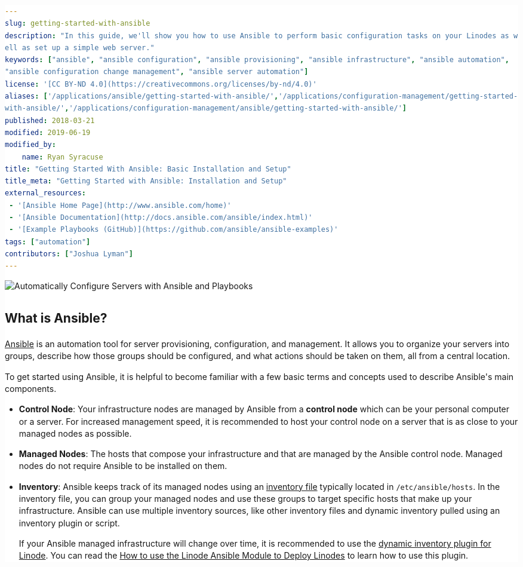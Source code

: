```yaml
---
slug: getting-started-with-ansible
description: "In this guide, we'll show you how to use Ansible to perform basic configuration tasks on your Linodes as well as set up a simple web server."
keywords: ["ansible", "ansible configuration", "ansible provisioning", "ansible infrastructure", "ansible automation", "ansible configuration change management", "ansible server automation"]
license: '[CC BY-ND 4.0](https://creativecommons.org/licenses/by-nd/4.0)'
aliases: ['/applications/ansible/getting-started-with-ansible/','/applications/configuration-management/getting-started-with-ansible/','/applications/configuration-management/ansible/getting-started-with-ansible/']
published: 2018-03-21
modified: 2019-06-19
modified_by:
    name: Ryan Syracuse
title: "Getting Started With Ansible: Basic Installation and Setup"
title_meta: "Getting Started with Ansible: Installation and Setup"
external_resources:
 - '[Ansible Home Page](http://www.ansible.com/home)'
 - '[Ansible Documentation](http://docs.ansible.com/ansible/index.html)'
 - '[Example Playbooks (GitHub)](https://github.com/ansible/ansible-examples)'
tags: ["automation"]
contributors: ["Joshua Lyman"]
---
```


![Automatically Configure Servers with Ansible and Playbooks](automatically-configure-servers-with-ansible-title.jpg "Automatically Configure Servers with Ansible and Playbooks")

## What is Ansible?

[Ansible](http://www.ansible.com/home) is an automation tool for server provisioning, configuration, and management. It allows you to organize your servers into groups, describe how those groups should be configured, and what actions should be taken on them, all from a central location.

To get started using Ansible, it is helpful to become familiar with a few basic terms and concepts used to describe Ansible's main components.

-   **Control Node**: Your infrastructure nodes are managed by Ansible from a **control node** which can be your personal computer or a server. For increased management speed, it is recommended to host your control node on a server that is as close to your managed nodes as possible.

-   **Managed Nodes**: The hosts that compose your infrastructure and that are managed by the Ansible control node. Managed nodes do not require Ansible to be installed on them.

-   **Inventory**: Ansible keeps track of its managed nodes using an [inventory file](http://docs.ansible.com/ansible/intro_inventory.html) typically located in `/etc/ansible/hosts`. In the inventory file, you can group your managed nodes and use these groups to target specific hosts that make up your infrastructure. Ansible can use multiple inventory sources, like other inventory files and dynamic inventory pulled using an inventory plugin or script.

    If your Ansible managed infrastructure will change over time, it is recommended to use the [dynamic inventory plugin for Linode](https://docs.ansible.com/ansible/latest/plugins/inventory/linode.html). You can read the [How to use the Linode Ansible Module to Deploy Linodes](/docs/guides/deploy-linodes-using-ansible/) to learn how to use this plugin.
